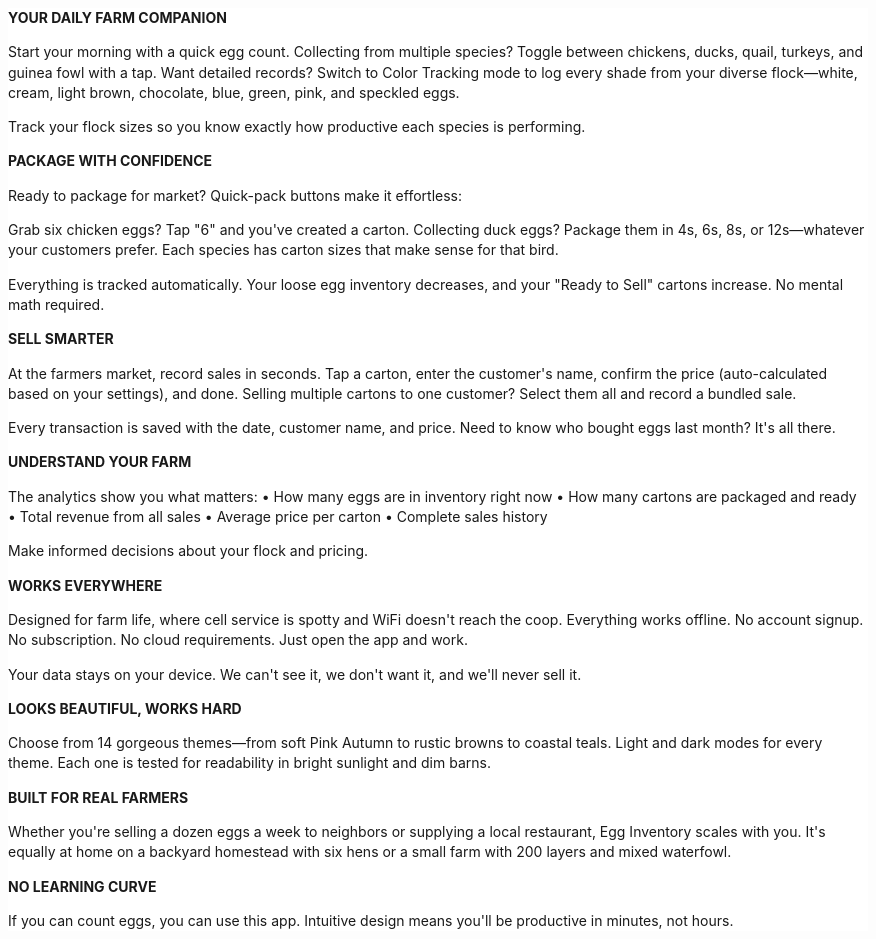 **YOUR DAILY FARM COMPANION**

Start your morning with a quick egg count. Collecting from multiple species? Toggle between chickens, ducks, quail, turkeys, and guinea fowl with a tap. Want detailed records? Switch to Color Tracking mode to log every shade from your diverse flock—white, cream, light brown, chocolate, blue, green, pink, and speckled eggs.

Track your flock sizes so you know exactly how productive each species is performing.

**PACKAGE WITH CONFIDENCE**

Ready to package for market? Quick-pack buttons make it effortless:

Grab six chicken eggs? Tap "6" and you've created a carton. Collecting duck eggs? Package them in 4s, 6s, 8s, or 12s—whatever your customers prefer. Each species has carton sizes that make sense for that bird.

Everything is tracked automatically. Your loose egg inventory decreases, and your "Ready to Sell" cartons increase. No mental math required.

**SELL SMARTER**

At the farmers market, record sales in seconds. Tap a carton, enter the customer's name, confirm the price (auto-calculated based on your settings), and done. Selling multiple cartons to one customer? Select them all and record a bundled sale.

Every transaction is saved with the date, customer name, and price. Need to know who bought eggs last month? It's all there.

**UNDERSTAND YOUR FARM**

The analytics show you what matters:
• How many eggs are in inventory right now
• How many cartons are packaged and ready
• Total revenue from all sales
• Average price per carton
• Complete sales history

Make informed decisions about your flock and pricing.

**WORKS EVERYWHERE**

Designed for farm life, where cell service is spotty and WiFi doesn't reach the coop. Everything works offline. No account signup. No subscription. No cloud requirements. Just open the app and work.

Your data stays on your device. We can't see it, we don't want it, and we'll never sell it.

**LOOKS BEAUTIFUL, WORKS HARD**

Choose from 14 gorgeous themes—from soft Pink Autumn to rustic browns to coastal teals. Light and dark modes for every theme. Each one is tested for readability in bright sunlight and dim barns.

**BUILT FOR REAL FARMERS**

Whether you're selling a dozen eggs a week to neighbors or supplying a local restaurant, Egg Inventory scales with you. It's equally at home on a backyard homestead with six hens or a small farm with 200 layers and mixed waterfowl.

**NO LEARNING CURVE**

If you can count eggs, you can use this app. Intuitive design means you'll be productive in minutes, not hours.
